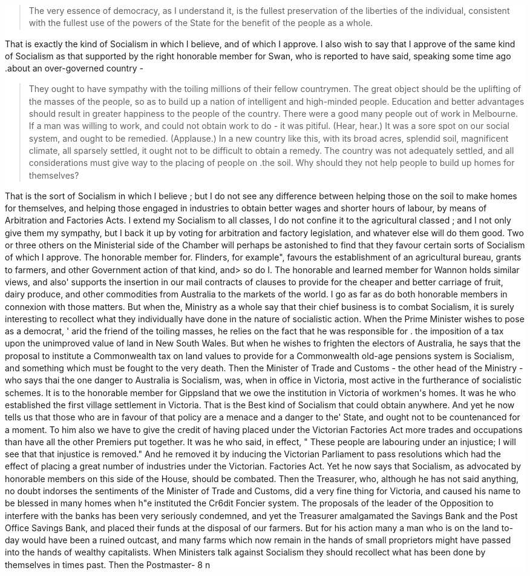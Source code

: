   >The very essence of democracy, as I understand it, is the fullest preservation of the liberties of the individual, consistent with the fullest use of the powers of the State for the benefit of the people as a whole. 

That is exactly the kind of Socialism in which I believe, and of which I approve. I also wish to say that I approve of the same kind of Socialism as that supported by the right honorable member for Swan, who is reported to have said, speaking some time ago .about an over-governed country - 

  >They ought to have sympathy with the toiling millions of their fellow countrymen. The great object should be the uplifting of the masses of the people, so as to build up a nation of intelligent and high-minded people. Education and better advantages should result in greater happiness to the people of the country. There were a good many people out of work in Melbourne. If a man was willing to work, and could not obtain work to do - it was pitiful. (Hear, hear.) It was a sore spot on our social system, and ought to be remedied. (Applause.) In a new country like this, with its broad acres, splendid soil, magnificent climate, all sparsely settled, it ought not to be difficult to obtain a remedy. The country was not adequately settled, and all considerations must give way to the placing of people on .the soil. Why should they not help people to build up homes for themselves? 

That is the sort of Socialism in which I believe ; but I do not see any difference between helping those on the soil to make homes for themselves, and helping those engaged in industries to obtain better wages and shorter hours of labour, by means of Arbitration and Factories Acts. I extend my Socialism to all classes, I do not confine it to the agricultural classed ; and I not only give them my sympathy, but I back it up by voting for arbitration and factory legislation, and whatever else will do them good. Two or three others on the Ministerial side of the Chamber will perhaps be astonished to find that they favour certain sorts of Socialism of which I approve. The honorable member for. Flinders, for example", favours the establishment of an agricultural bureau, grants to farmers, and other Government action of that kind, and&gt; so do I. The honorable and learned member for Wannon holds similar views, and also' supports the insertion in our mail contracts of clauses to provide for the cheaper and better carriage of fruit, dairy produce, and other commodities from Australia to the markets of the world. I go as far as do both honorable members in connexion with those matters. But when the, Ministry as a whole say that their chief business is to combat Socialism, it is surely interesting to recollect what they individually have done in the nature of socialistic action. When the Prime Minister wishes to pose as a democrat, ' arid the friend of the toiling  masses, he relies on the fact that he was responsible for . the imposition of a tax upon the unimproved value of land in New South Wales. But when he wishes to frighten the electors of Australia, he says that the proposal to institute a Commonwealth tax on land values to provide for a Commonwealth old-age pensions system is Socialism, and something which must be fought to the very death. Then the Minister of Trade and Customs - the other head of the Ministry - who says thai the one danger to Australia is Socialism, was, when in office in Victoria, most active in the furtherance of socialistic schemes. It is to the honorable member for Gippsland that we owe the institution in Victoria of workmen's homes. It was he who established the first village settlement in Victoria. That is the Best kind of Socialism that could obtain anywhere. And yet he now tells us that those who are in favour of that policy are a menace and a danger to the' State, and ought not to be countenanced for a moment. To him also we have to give the credit of having placed under the Victorian Factories Act more trades and occupations than have all the other Premiers put together. It was he who said, in effect, " These people are labouring under an injustice; I will see that that injustice is removed." And he removed it by inducing the Victorian Parliament to pass resolutions which had the effect of placing a great number of industries under the Victorian. Factories Act. Yet he now says that Socialism, as advocated by honorable members on this side of the House, should be combated. Then the Treasurer, who, although he has not said anything, no doubt indorses the sentiments of the Minister of Trade and Customs, did a very fine thing for Victoria, and caused his name to be blessed in many homes when h"e instituted the Cr6dit Foncier system. The proposals of the leader of the Opposition to interfere with the banks has been very seriously condemned, and yet the Treasurer amalgamated the Savings Bank and the Post Office Savings Bank, and placed their funds at the disposal of our farmers. But for his action many a man who is on the land to-day would have been a ruined outcast, and many farms which now remain in the hands of small proprietors might have passed into the hands of wealthy capitalists. When Ministers talk against Socialism they should recollect what has been done by themselves in times past. Then the Postmaster- 8 n 
